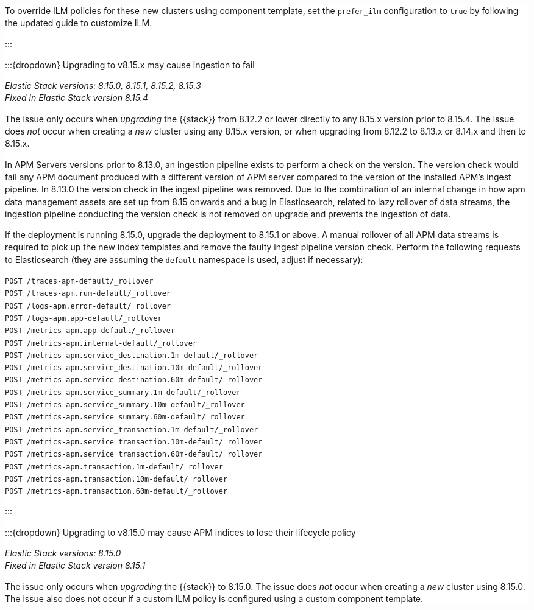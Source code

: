 To override ILM policies for these new clusters using component template, set the `prefer_ilm` configuration to `true` by following the [updated guide to customize ILM](docs-content://solutions/observability/apm/index-lifecycle-management.md).

:::

:::{dropdown} Upgrading to v8.15.x may cause ingestion to fail

*Elastic Stack versions: 8.15.0, 8.15.1, 8.15.2, 8.15.3*<br> *Fixed in Elastic Stack version 8.15.4*

The issue only occurs when *upgrading* the {{stack}} from 8.12.2 or lower directly to any 8.15.x version prior to 8.15.4. The issue does *not* occur when creating a *new* cluster using any 8.15.x version, or when upgrading from 8.12.2 to 8.13.x or 8.14.x and then to 8.15.x.

In APM Servers versions prior to 8.13.0, an ingestion pipeline exists to perform a check on the version. The version check would fail any APM document produced with a different version of APM server compared to the version of the installed APM’s ingest pipeline. In 8.13.0 the version check in the ingest pipeline was removed. Due to the combination of an internal change in how apm data management assets are set up from 8.15 onwards and a bug in Elasticsearch, related to [lazy rollover of data streams](https://github.com/elastic/elasticsearch/issues/112781), the ingestion pipeline conducting the version check is not removed on upgrade and prevents the ingestion of data.

If the deployment is running 8.15.0, upgrade the deployment to 8.15.1 or above. A manual rollover of all APM data streams is required to pick up the new index templates and remove the faulty ingest pipeline version check. Perform the following requests to Elasticsearch (they are assuming the `default` namespace is used, adjust if necessary):

```txt
POST /traces-apm-default/_rollover
POST /traces-apm.rum-default/_rollover
POST /logs-apm.error-default/_rollover
POST /logs-apm.app-default/_rollover
POST /metrics-apm.app-default/_rollover
POST /metrics-apm.internal-default/_rollover
POST /metrics-apm.service_destination.1m-default/_rollover
POST /metrics-apm.service_destination.10m-default/_rollover
POST /metrics-apm.service_destination.60m-default/_rollover
POST /metrics-apm.service_summary.1m-default/_rollover
POST /metrics-apm.service_summary.10m-default/_rollover
POST /metrics-apm.service_summary.60m-default/_rollover
POST /metrics-apm.service_transaction.1m-default/_rollover
POST /metrics-apm.service_transaction.10m-default/_rollover
POST /metrics-apm.service_transaction.60m-default/_rollover
POST /metrics-apm.transaction.1m-default/_rollover
POST /metrics-apm.transaction.10m-default/_rollover
POST /metrics-apm.transaction.60m-default/_rollover
```

:::

:::{dropdown} Upgrading to v8.15.0 may cause APM indices to lose their lifecycle policy

*Elastic Stack versions: 8.15.0*<br> *Fixed in Elastic Stack version 8.15.1*

The issue only occurs when *upgrading* the {{stack}} to 8.15.0. The issue does *not* occur when creating a *new* cluster using 8.15.0. The issue also does not occur if a custom ILM policy is configured using a custom component template.
